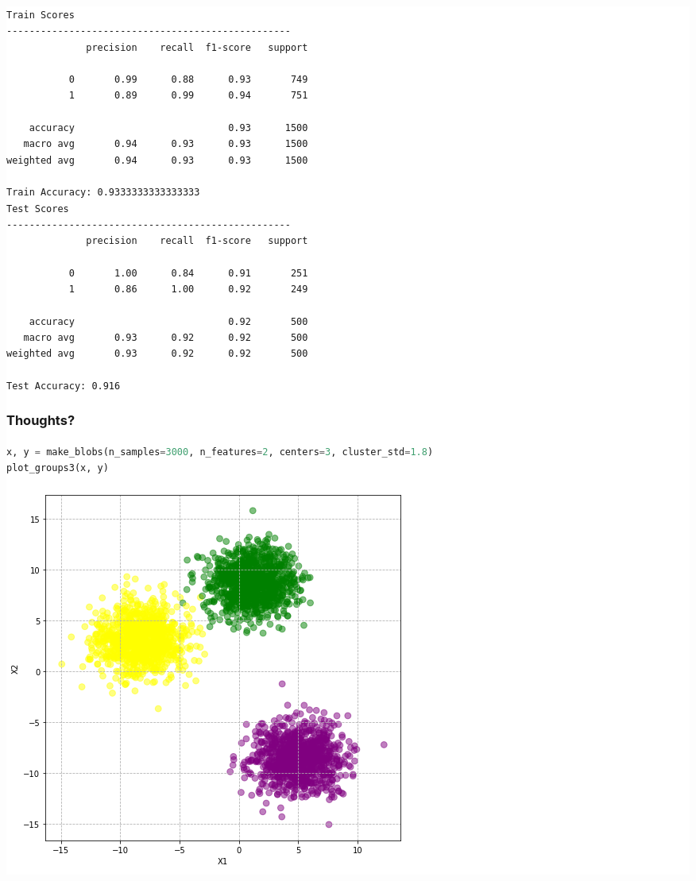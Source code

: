 
    Train Scores
    --------------------------------------------------
                  precision    recall  f1-score   support
    
               0       0.99      0.88      0.93       749
               1       0.89      0.99      0.94       751
    
        accuracy                           0.93      1500
       macro avg       0.94      0.93      0.93      1500
    weighted avg       0.94      0.93      0.93      1500
    
    Train Accuracy: 0.9333333333333333
    Test Scores
    --------------------------------------------------
                  precision    recall  f1-score   support
    
               0       1.00      0.84      0.91       251
               1       0.86      1.00      0.92       249
    
        accuracy                           0.92       500
       macro avg       0.93      0.92      0.92       500
    weighted avg       0.93      0.92      0.92       500
    
    Test Accuracy: 0.916


###  Thoughts?


```python
x, y = make_blobs(n_samples=3000, n_features=2, centers=3, cluster_std=1.8)
plot_groups3(x, y)
```


![png](lesson-plan_files/lesson-plan_45_0.png)
